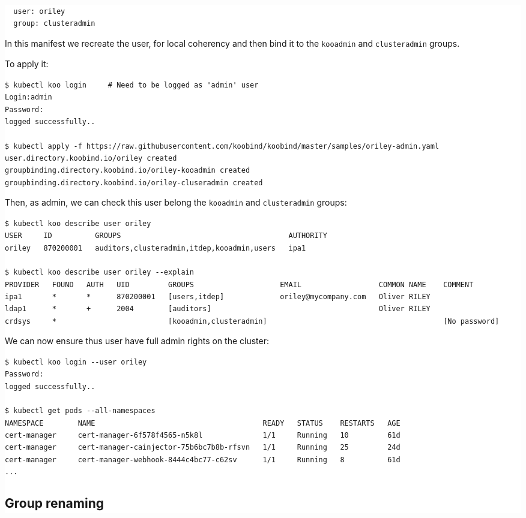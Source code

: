 ```
  user: oriley
  group: clusteradmin
```

In this manifest we recreate the user, for local coherency and then bind it to the `kooadmin` and `clusteradmin` groups.

To apply it:

```
$ kubectl koo login     # Need to be logged as 'admin' user
Login:admin
Password:
logged successfully..

$ kubectl apply -f https://raw.githubusercontent.com/koobind/koobind/master/samples/oriley-admin.yaml
user.directory.koobind.io/oriley created
groupbinding.directory.koobind.io/oriley-kooadmin created
groupbinding.directory.koobind.io/oriley-cluseradmin created
```

Then, as admin, we can check this user belong the `kooadmin` and `clusteradmin` groups:

```
$ kubectl koo describe user oriley
USER     ID          GROUPS                                       AUTHORITY
oriley   870200001   auditors,clusteradmin,itdep,kooadmin,users   ipa1

$ kubectl koo describe user oriley --explain
PROVIDER   FOUND   AUTH   UID         GROUPS                    EMAIL                  COMMON NAME    COMMENT
ipa1       *       *      870200001   [users,itdep]             oriley@mycompany.com   Oliver RILEY
ldap1      *       +      2004        [auditors]                                       Oliver RILEY
crdsys     *                          [kooadmin,clusteradmin]                                         [No password]
```

We can now ensure thus user have full admin rights on the cluster:

```
$ kubectl koo login --user oriley 
Password:
logged successfully..

$ kubectl get pods --all-namespaces
NAMESPACE        NAME                                       READY   STATUS    RESTARTS   AGE
cert-manager     cert-manager-6f578f4565-n5k8l              1/1     Running   10         61d
cert-manager     cert-manager-cainjector-75b6bc7b8b-rfsvn   1/1     Running   25         24d
cert-manager     cert-manager-webhook-8444c4bc77-c62sv      1/1     Running   8          61d
...
```

## Group renaming
